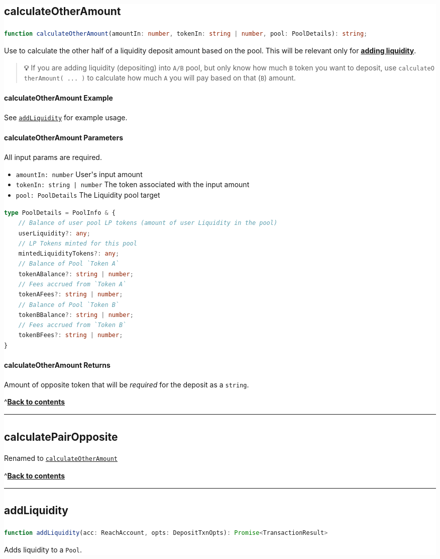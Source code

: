 

## calculateOtherAmount
```typescript
function calculateOtherAmount(amountIn: number, tokenIn: string | number, pool: PoolDetails): string;
```
Use to calculate the other half of a liquidity deposit amount based on the pool. This will be relevant only for [**adding liquidity**](#addliquidity).
> **💡** If you are adding liquidity (depositing) into `A/B` pool, but only know how much `B` token you want to deposit, use `calculateOtherAmount( ... )` to calculate how much `A` you will pay based on that (`B`) amount.

#### calculateOtherAmount Example
See [`addLiquidity`](#addliquidity) for example usage.

#### calculateOtherAmount Parameters
All input params are required.
* `amountIn: number` User's input amount
* `tokenIn: string | number` The token associated with the input amount
* `pool: PoolDetails` The Liquidity pool target
```typescript
type PoolDetails = PoolInfo & {
    // Balance of user pool LP tokens (amount of user Liquidity in the pool) 
    userLiquidity?: any;
    // LP Tokens minted for this pool 
    mintedLiquidityTokens?: any;
    // Balance of Pool `Token A` 
    tokenABalance?: string | number;
    // Fees accrued from `Token A` 
    tokenAFees?: string | number;
    // Balance of Pool `Token B` 
    tokenBBalance?: string | number;
    // Fees accrued from `Token B` 
    tokenBFees?: string | number;
}
```

#### calculateOtherAmount Returns
Amount of opposite token that will be *required* for the deposit as a `string`.

^[**Back to contents**](#liquidity-pools)

---

## calculatePairOpposite
Renamed to [`calculateOtherAmount`](#calculateotheramount)

^[**Back to contents**](#liquidity-pools)

---

## addLiquidity
```typescript
function addLiquidity(acc: ReachAccount, opts: DepositTxnOpts): Promise<TransactionResult>
```
Adds liquidity to a `Pool`.
